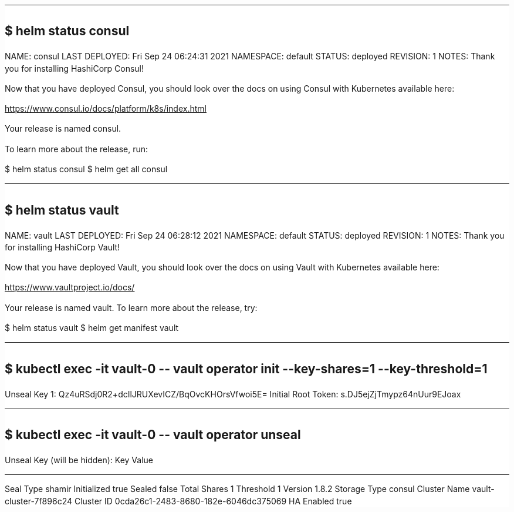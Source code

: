 ---------------------------------------
$ helm status consul
---------------------------------------
NAME: consul
LAST DEPLOYED: Fri Sep 24 06:24:31 2021
NAMESPACE: default
STATUS: deployed
REVISION: 1
NOTES:
Thank you for installing HashiCorp Consul!

Now that you have deployed Consul, you should look over the docs on using 
Consul with Kubernetes available here: 

https://www.consul.io/docs/platform/k8s/index.html


Your release is named consul.

To learn more about the release, run:

  $ helm status consul
  $ helm get all consul

------------------------------------------
$ helm status vault
------------------------------------------
NAME: vault
LAST DEPLOYED: Fri Sep 24 06:28:12 2021
NAMESPACE: default
STATUS: deployed
REVISION: 1
NOTES:
Thank you for installing HashiCorp Vault!

Now that you have deployed Vault, you should look over the docs on using
Vault with Kubernetes available here:

https://www.vaultproject.io/docs/



Your release is named vault. To learn more about the release, try:

  $ helm status vault
  $ helm get manifest vault

-------------------------------------------------------------------------------------
$ kubectl exec -it vault-0 -- vault operator init --key-shares=1 --key-threshold=1
-------------------------------------------------------------------------------------
Unseal Key 1: Qz4uRSdj0R2+dcIlJRUXevICZ/BqOvcKHOrsVfwoi5E=
Initial Root Token: s.DJ5ejZjTmypz64nUur9EJoax

--------------------------------------------------------
$ kubectl exec -it vault-0 -- vault operator unseal
--------------------------------------------------------
Unseal Key (will be hidden): 
Key             Value
---             -----
Seal Type       shamir
Initialized     true
Sealed          false
Total Shares    1
Threshold       1
Version         1.8.2
Storage Type    consul
Cluster Name    vault-cluster-7f896c24
Cluster ID      0cda26c1-2483-8680-182e-6046dc375069
HA Enabled      true